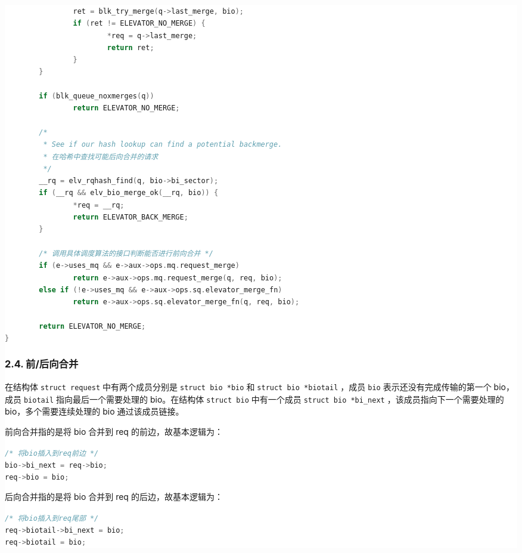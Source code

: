 ```C++
                ret = blk_try_merge(q->last_merge, bio);
                if (ret != ELEVATOR_NO_MERGE) {
                        *req = q->last_merge;
                        return ret;
                }
        }

        if (blk_queue_noxmerges(q))
                return ELEVATOR_NO_MERGE;

        /*
         * See if our hash lookup can find a potential backmerge.
         * 在哈希中查找可能后向合并的请求
         */
        __rq = elv_rqhash_find(q, bio->bi_sector);
        if (__rq && elv_bio_merge_ok(__rq, bio)) {
                *req = __rq;
                return ELEVATOR_BACK_MERGE;
        }

        /* 调用具体调度算法的接口判断能否进行前向合并 */
        if (e->uses_mq && e->aux->ops.mq.request_merge)
                return e->aux->ops.mq.request_merge(q, req, bio);
        else if (!e->uses_mq && e->aux->ops.sq.elevator_merge_fn)
                return e->aux->ops.sq.elevator_merge_fn(q, req, bio);

        return ELEVATOR_NO_MERGE;
}
```

### 2.4. 前/后向合并

在结构体 `struct request` 中有两个成员分别是 `struct bio *bio` 和 `struct bio *biotail` ，成员 `bio` 表示还没有完成传输的第一个 bio，成员 `biotail` 指向最后一个需要处理的 bio。在结构体 `struct bio` 中有一个成员 `struct bio *bi_next` ，该成员指向下一个需要处理的 bio，多个需要连续处理的 bio 通过该成员链接。

前向合并指的是将 bio 合并到 req 的前边，故基本逻辑为：

```C++
/* 将bio插入到req前边 */
bio->bi_next = req->bio;
req->bio = bio;
```

后向合并指的是将 bio 合并到 req 的后边，故基本逻辑为：

```C++
/* 将bio插入到req尾部 */
req->biotail->bi_next = bio;
req->biotail = bio;
```
